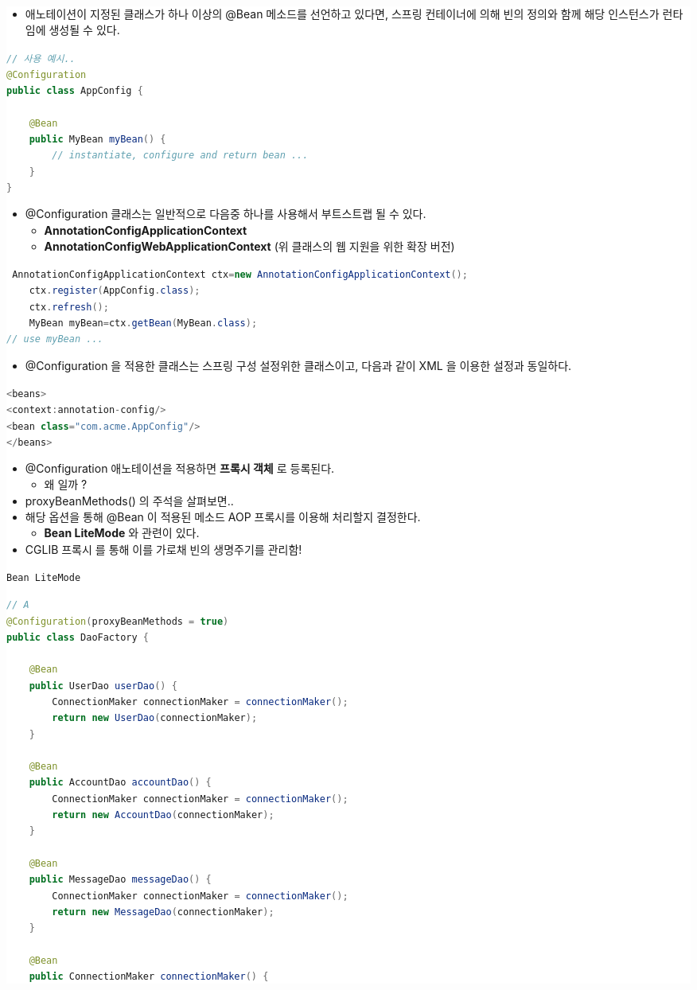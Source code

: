 - 애노테이션이 지정된 클래스가 하나 이상의 @Bean 메소드를 선언하고 있다면, 스프링 컨테이너에 의해 빈의 정의와 함께 해당 인스턴스가 런타임에 생성될 수 있다.

```java
// 사용 예시..
@Configuration
public class AppConfig {

    @Bean
    public MyBean myBean() {
        // instantiate, configure and return bean ...
    }
}
```

- @Configuration 클래스는 일반적으로 다음중 하나를 사용해서 부트스트랩 될 수 있다.
    - **AnnotationConfigApplicationContext**
    - **AnnotationConfigWebApplicationContext** (위 클래스의 웹 지원을 위한 확장 버전)

```java
 AnnotationConfigApplicationContext ctx=new AnnotationConfigApplicationContext();
    ctx.register(AppConfig.class);
    ctx.refresh();
    MyBean myBean=ctx.getBean(MyBean.class);
// use myBean ...
```

- @Configuration 을 적용한 클래스는 스프링 구성 설정위한 클래스이고, 다음과 같이 XML 을 이용한 설정과 동일하다.

```java
<beans>
<context:annotation-config/>
<bean class="com.acme.AppConfig"/>
</beans>
```

- @Configuration 애노테이션을 적용하면 **프록시 객체** 로 등록된다.
    - 왜 일까 ?
- proxyBeanMethods() 의 주석을 살펴보면..
- 해당 옵션을 통해 @Bean 이 적용된 메소드 AOP 프록시를 이용해 처리할지 결정한다.
    - **Bean LiteMode** 와 관련이 있다.
- CGLIB 프록시 를 통해 이를 가로채 빈의 생명주기를 관리함!

`Bean LiteMode`

```java
// A
@Configuration(proxyBeanMethods = true)
public class DaoFactory {

    @Bean
    public UserDao userDao() {
        ConnectionMaker connectionMaker = connectionMaker();
        return new UserDao(connectionMaker);
    }

    @Bean
    public AccountDao accountDao() {
        ConnectionMaker connectionMaker = connectionMaker();
        return new AccountDao(connectionMaker);
    }

    @Bean
    public MessageDao messageDao() {
        ConnectionMaker connectionMaker = connectionMaker();
        return new MessageDao(connectionMaker);
    }

    @Bean
    public ConnectionMaker connectionMaker() {
```